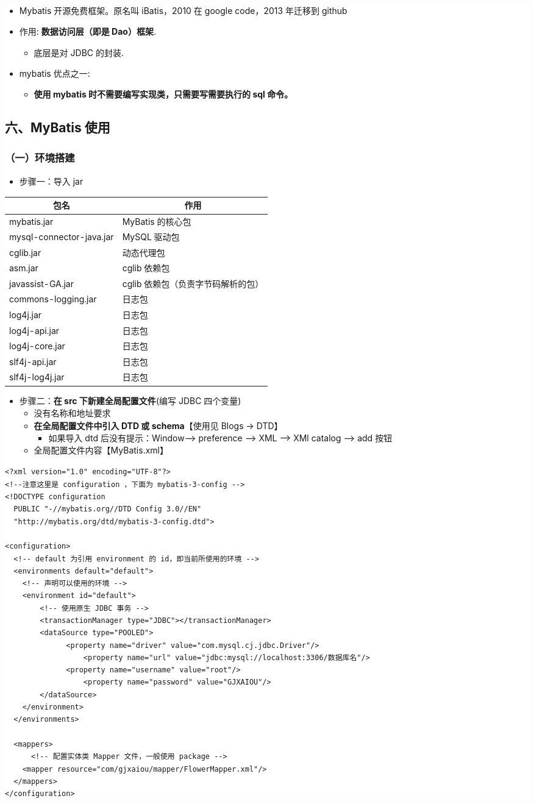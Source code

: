 - Mybatis 开源免费框架。原名叫 iBatis，2010 在 google  code，2013 年迁移到 github

- 作用: **数据访问层（即是 Dao）框架**.
  - 底层是对 JDBC 的封装.

- mybatis 优点之一:
  - **使用 mybatis 时不需要编写实现类，只需要写需要执行的 sql 命令。**


## 六、MyBatis 使用

### （一）环境搭建

- 步骤一：导入 jar

包名 | 作用
---|---
mybatis.jar   |MyBatis 的核心包
mysql-connector-java.jar | MySQL 驱动包
cglib.jar   | 动态代理包
asm.jar|cglib 依赖包
javassist-GA.jar|cglib 依赖包（负责字节码解析的包）
commons-logging.jar|日志包
log4j.jar| 日志包
log4j-api.jar| 日志包
log4j-core.jar| 日志包
slf4j-api.jar| 日志包
slf4j-log4j.jar| 日志包

- 步骤二：**在 src 下新建全局配置文件**(编写 JDBC 四个变量)
  - 没有名称和地址要求
  - **在全局配置文件中引入 DTD 或 schema**【使用见 Blogs -> DTD】
    - 如果导入 dtd 后没有提示：Window--> preference --> XML --> XMl catalog --> add 按钮
  - 全局配置文件内容【MyBatis.xml】
```MyBatis_xml
<?xml version="1.0" encoding="UTF-8"?>
<!--注意这里是 configuration ，下面为 mybatis-3-config -->
<!DOCTYPE configuration
  PUBLIC "-//mybatis.org//DTD Config 3.0//EN"
  "http://mybatis.org/dtd/mybatis-3-config.dtd">
  
<configuration>
  <!-- default 为引用 environment 的 id，即当前所使用的环境 -->
  <environments default="default">
  	<!-- 声明可以使用的环境 -->
  	<environment id="default">
  		<!-- 使用原生 JDBC 事务 -->
  		<transactionManager type="JDBC"></transactionManager>
  		<dataSource type="POOLED">
      		  <property name="driver" value="com.mysql.cj.jdbc.Driver"/>
      	          <property name="url" value="jdbc:mysql://localhost:3306/数据库名"/>
      		  <property name="username" value="root"/>
      	          <property name="password" value="GJXAIOU"/>
  		</dataSource>
  	</environment>
  </environments>
  
  <mappers>
      <!-- 配置实体类 Mapper 文件，一般使用 package -->
  	<mapper resource="com/gjxaiou/mapper/FlowerMapper.xml"/>
  </mappers>
</configuration>
```
